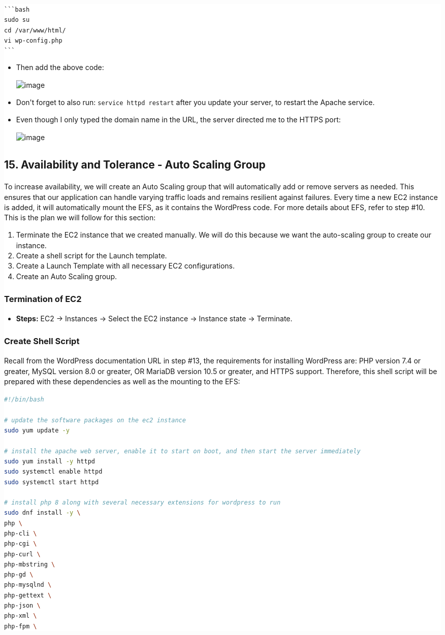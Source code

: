     ```bash
    sudo su
    cd /var/www/html/
    vi wp-config.php
    ```

  - Then add the above code:

    ![image](https://github.com/user-attachments/assets/65a8a90c-ad0a-4860-9518-4b073822efcf)

  - Don't forget to also run: `service httpd restart` after you update your server, to restart the Apache service.

- Even though I only typed the domain name in the URL, the server directed me to the HTTPS port:

  ![image](https://github.com/user-attachments/assets/dc62f492-99c5-4827-b563-65fd71d27b8b)

## 15. Availability and Tolerance - Auto Scaling Group

To increase availability, we will create an Auto Scaling group that will automatically add or remove servers as needed. This ensures that our application can handle varying traffic loads and remains resilient against failures. Every time a new EC2 instance is added, it will automatically mount the EFS, as it contains the WordPress code. For more details about EFS, refer to step #10. This is the plan we will follow for this section:

1. Terminate the EC2 instance that we created manually. We will do this because we want the auto-scaling group to create our instance.
2. Create a shell script for the Launch template.
3. Create a Launch Template with all necessary EC2 configurations.
4. Create an Auto Scaling group.

### Termination of EC2

- **Steps:** EC2 -> Instances -> Select the EC2 instance -> Instance state -> Terminate.

### Create Shell Script

Recall from the WordPress documentation URL in step #13, the requirements for installing WordPress are: PHP version 7.4 or greater, MySQL version 8.0 or greater, OR MariaDB version 10.5 or greater, and HTTPS support. Therefore, this shell script will be prepared with these dependencies as well as the mounting to the EFS:

```bash
#!/bin/bash

# update the software packages on the ec2 instance 
sudo yum update -y

# install the apache web server, enable it to start on boot, and then start the server immediately
sudo yum install -y httpd
sudo systemctl enable httpd 
sudo systemctl start httpd

# install php 8 along with several necessary extensions for wordpress to run
sudo dnf install -y \
php \
php-cli \
php-cgi \
php-curl \
php-mbstring \
php-gd \
php-mysqlnd \
php-gettext \
php-json \
php-xml \
php-fpm \
```